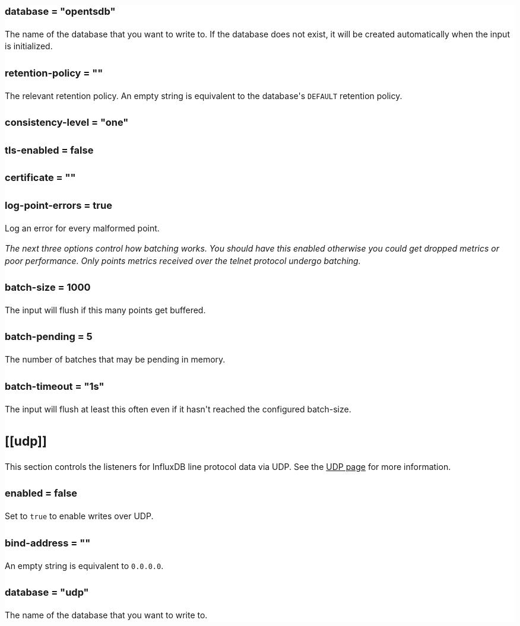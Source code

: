 ### database = "opentsdb"

The name of the database that you want to write to.
If the database does not exist, it will be created automatically when the input is initialized.

### retention-policy = ""

The relevant retention policy.
An empty string is equivalent to the database's `DEFAULT` retention policy.

### consistency-level = "one"

### tls-enabled = false

### certificate = ""

### log-point-errors = true

Log an error for every malformed point.

*The next three options control how batching works.
You should have this enabled otherwise you could get dropped metrics or poor performance.
Only points metrics received over the telnet protocol undergo batching.*

### batch-size = 1000

The input will flush if this many points get buffered.

### batch-pending = 5

The number of batches that may be pending in memory.

### batch-timeout = "1s"

The input will flush at least this often even if it hasn't reached the configured batch-size.

## [[udp]]

This section controls the listeners for InfluxDB line protocol data via UDP.
See the [UDP page](/influxdb/v0.12/write_protocols/udp/) for more information.

### enabled = false

Set to `true` to enable writes over UDP.

### bind-address = ""

An empty string is equivalent to `0.0.0.0`.

### database = "udp"

The name of the database that you want to write to.

